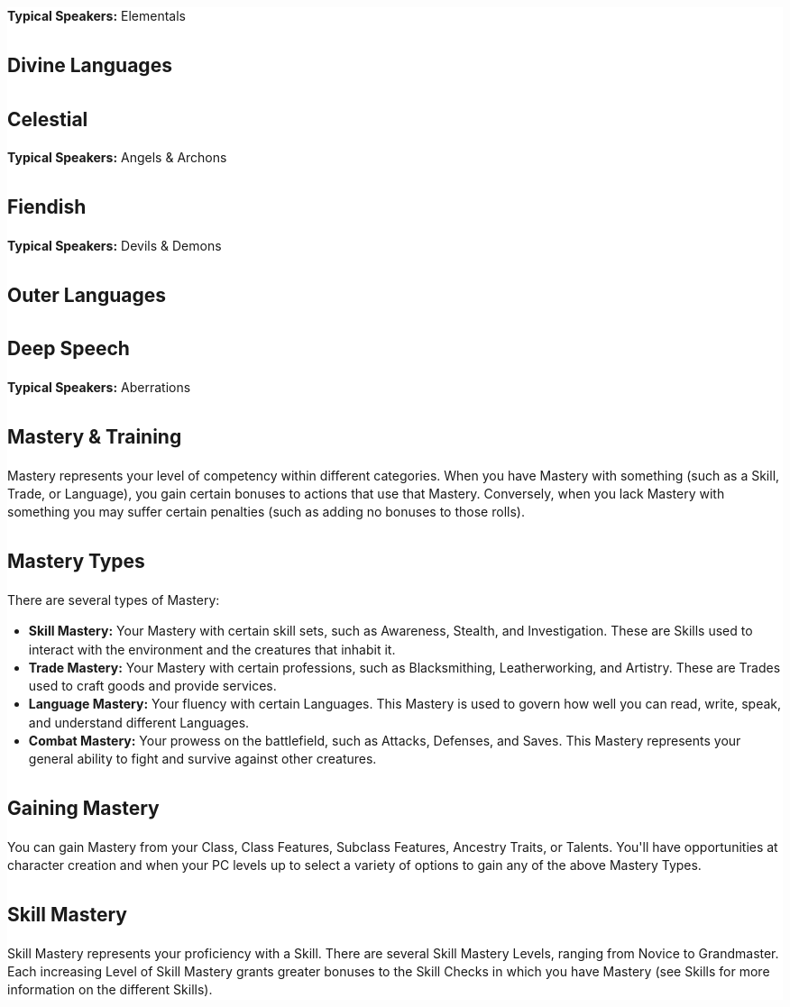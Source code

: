 **Typical Speakers:** Elementals

## Divine Languages

## Celestial

**Typical Speakers:** Angels & Archons

## Fiendish

**Typical Speakers:** Devils & Demons

## Outer Languages

## Deep Speech

**Typical Speakers:** Aberrations





## Mastery & Training

Mastery represents your level of competency within different categories. When you have Mastery with something (such as a Skill, Trade, or Language), you gain certain bonuses to actions that use that Mastery. Conversely, when you lack Mastery with something you may suffer certain penalties (such as adding no bonuses to those rolls).

## Mastery Types

There are several types of Mastery:

- **Skill Mastery:** Your Mastery with certain skill sets, such as Awareness, Stealth, and Investigation. These are Skills used to interact with the environment and the creatures that inhabit it.
- **Trade Mastery:** Your Mastery with certain professions, such as Blacksmithing, Leatherworking, and Artistry. These are Trades used to craft goods and provide services.
- **Language Mastery:** Your fluency with certain Languages. This Mastery is used to govern how well you can read, write, speak, and understand different Languages.
- **Combat Mastery:** Your prowess on the battlefield, such as Attacks, Defenses, and Saves. This Mastery represents your general ability to fight and survive against other creatures.

## Gaining Mastery

You can gain Mastery from your Class, Class Features, Subclass Features, Ancestry Traits, or Talents. You'll have opportunities at character creation and when your PC levels up to select a variety of options to gain any of the above Mastery Types.

## Skill Mastery

Skill Mastery represents your proficiency with a Skill. There are several Skill Mastery Levels, ranging from Novice to Grandmaster. Each increasing Level of Skill Mastery grants greater bonuses to the Skill Checks in which you have Mastery (see Skills for more information on the different Skills).
